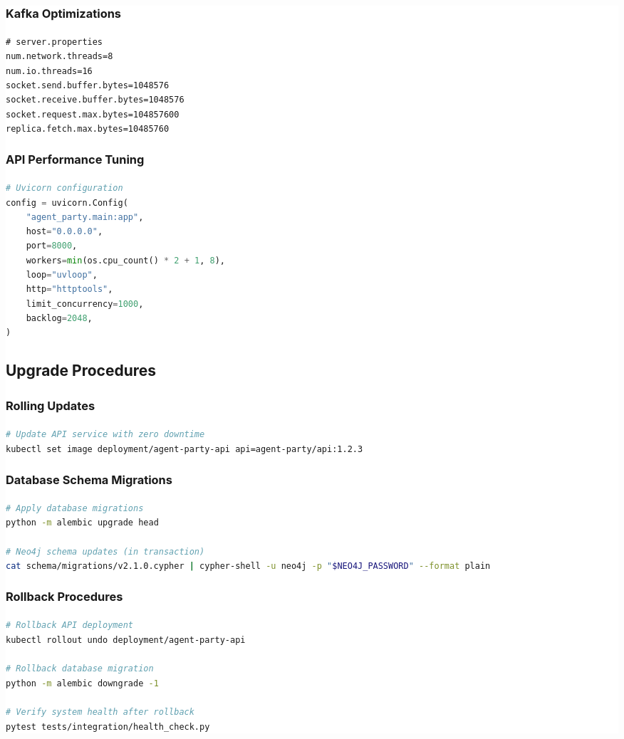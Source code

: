 ### Kafka Optimizations

```properties
# server.properties
num.network.threads=8
num.io.threads=16
socket.send.buffer.bytes=1048576
socket.receive.buffer.bytes=1048576
socket.request.max.bytes=104857600
replica.fetch.max.bytes=10485760
```

### API Performance Tuning

```python
# Uvicorn configuration
config = uvicorn.Config(
    "agent_party.main:app",
    host="0.0.0.0",
    port=8000,
    workers=min(os.cpu_count() * 2 + 1, 8),
    loop="uvloop",
    http="httptools",
    limit_concurrency=1000,
    backlog=2048,
)
```

## Upgrade Procedures

### Rolling Updates

```bash
# Update API service with zero downtime
kubectl set image deployment/agent-party-api api=agent-party/api:1.2.3
```

### Database Schema Migrations

```bash
# Apply database migrations
python -m alembic upgrade head

# Neo4j schema updates (in transaction)
cat schema/migrations/v2.1.0.cypher | cypher-shell -u neo4j -p "$NEO4J_PASSWORD" --format plain
```

### Rollback Procedures

```bash
# Rollback API deployment
kubectl rollout undo deployment/agent-party-api

# Rollback database migration
python -m alembic downgrade -1

# Verify system health after rollback
pytest tests/integration/health_check.py
```
